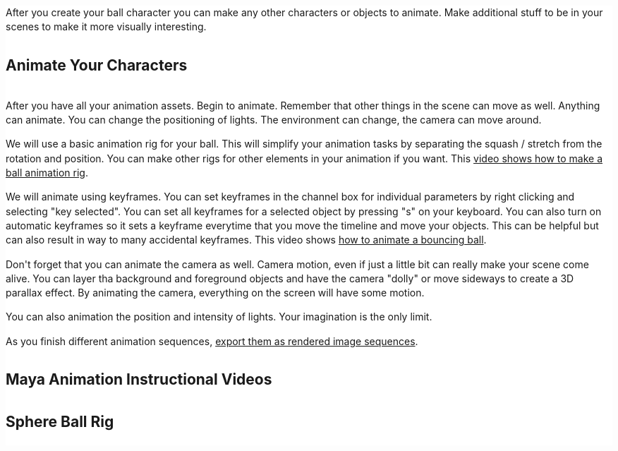 After you create your ball character you can make any other characters or objects to animate. Make additional stuff to be in your scenes to make it more visually interesting.

## Animate Your Characters

<div class="flex-container-jimmy" style="display: flex; align-items: top; flex-wrap: wrap; margin-top: 0; margin-bottom: 0; gap: 1rem;">

<div class="half-box" style="flex: 1 1 400px; margin-top: 0; margin-bottom: 0;">

After you have all your animation assets. Begin to animate. Remember that other things in the scene can move as well. Anything can animate. You can change the positioning of lights. The environment can change, the camera can move around.

We will use a basic animation rig for your ball. This will simplify your animation tasks by separating the squash / stretch from the rotation and position. You can make other rigs for other elements in your animation if you want. This [video shows how to make a ball animation rig](https://youtu.be/zgNk7WGKV30).

We will animate using keyframes. You can set keyframes in the channel box for individual parameters by right clicking and selecting "key selected". You can set all keyframes for a selected object by pressing "s" on your keyboard. You can also turn on automatic keyframes so it sets a keyframe everytime that you move the timeline and move your objects. This can be helpful but can also result in way to many accidental keyframes. This video shows [how to animate a bouncing ball](https://youtu.be/xWDiuV8-PZQ).

Don't forget that you can animate the camera as well. Camera motion, even if just a little bit can really make your scene come alive. You can layer tha background and foreground objects and have the camera "dolly" or move sideways to create a 3D parallax effect. By animating the camera, everything on the screen will have some motion.

You can also animation the position and intensity of lights. Your imagination is the only limit.

As you finish different animation sequences, [export them as rendered image sequences](https://youtu.be/v7qQTfDQ3Ac).

<div class="iframe-16-9-container"><iframe class="youTubeIframe" src="https://www.youtube.com/embed/xWDiuV8-PZQ?rel=0" width="560" height="315" frameborder="0" allowfullscreen="allowfullscreen"></iframe></div>

## Maya Animation Instructional Videos

<div class="video-grid">

<div class="video-card">

## Sphere Ball Rig

<div class="iframe-16-9-container"><iframe class="youTubeIframe" src="https://www.youtube.com/embed/3uYyw_q7L3o?rel=0" width="560" height="315" frameborder="0" allowfullscreen="allowfullscreen"></iframe></div>

</div>

<div class="video-card">

